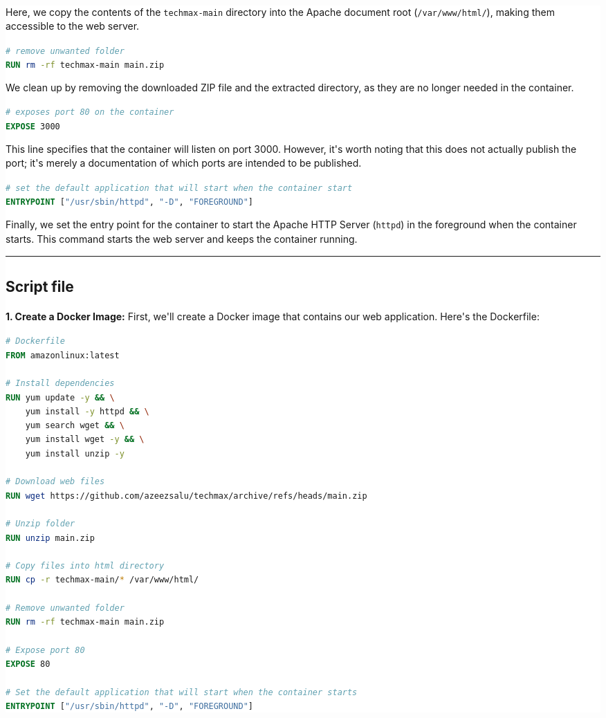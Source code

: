 Here, we copy the contents of the `techmax-main` directory into the Apache document root (`/var/www/html/`), making them accessible to the web server.

```Dockerfile
# remove unwanted folder
RUN rm -rf techmax-main main.zip
```

We clean up by removing the downloaded ZIP file and the extracted directory, as they are no longer needed in the container.

```Dockerfile
# exposes port 80 on the container
EXPOSE 3000
```

This line specifies that the container will listen on port 3000. However, it's worth noting that this does not actually publish the port; it's merely a documentation of which ports are intended to be published.

```Dockerfile
# set the default application that will start when the container start
ENTRYPOINT ["/usr/sbin/httpd", "-D", "FOREGROUND"]
```

Finally, we set the entry point for the container to start the Apache HTTP Server (`httpd`) in the foreground when the container starts. This command starts the web server and keeps the container running.

---

## Script file

**1\. Create a Docker Image:** First, we'll create a Docker image that contains our web application. Here's the Dockerfile:

```Dockerfile
# Dockerfile
FROM amazonlinux:latest

# Install dependencies
RUN yum update -y && \
    yum install -y httpd && \
    yum search wget && \
    yum install wget -y && \
    yum install unzip -y

# Download web files
RUN wget https://github.com/azeezsalu/techmax/archive/refs/heads/main.zip

# Unzip folder
RUN unzip main.zip

# Copy files into html directory
RUN cp -r techmax-main/* /var/www/html/

# Remove unwanted folder
RUN rm -rf techmax-main main.zip

# Expose port 80
EXPOSE 80

# Set the default application that will start when the container starts
ENTRYPOINT ["/usr/sbin/httpd", "-D", "FOREGROUND"]
```
